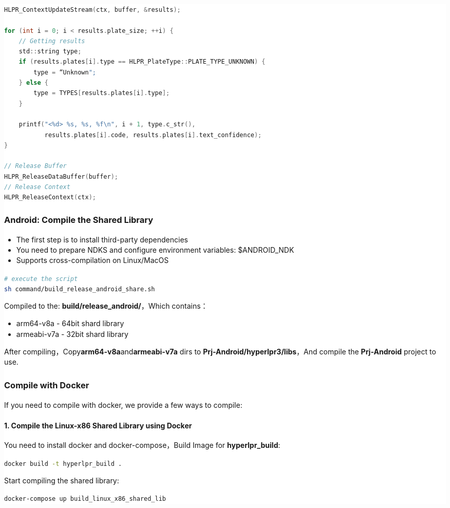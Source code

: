 ```C
HLPR_ContextUpdateStream(ctx, buffer, &results);

for (int i = 0; i < results.plate_size; ++i) {
	// Getting results
    std::string type;
    if (results.plates[i].type == HLPR_PlateType::PLATE_TYPE_UNKNOWN) {
        type = “Unknown";
    } else {
        type = TYPES[results.plates[i].type];
    }

    printf("<%d> %s, %s, %f\n", i + 1, type.c_str(),
           results.plates[i].code, results.plates[i].text_confidence);
}

// Release Buffer
HLPR_ReleaseDataBuffer(buffer);
// Release Context
HLPR_ReleaseContext(ctx);
```

### Android: Compile the Shared Library
- The first step is to install third-party dependencies
- You need to prepare NDKS and configure environment variables: $ANDROID_NDK
- Supports cross-compilation on Linux/MacOS
```bash
# execute the script
sh command/build_release_android_share.sh
```
Compiled to the: **build/release_android/**，Which contains：
- arm64-v8a - 64bit shard library
- armeabi-v7a - 32bit shard library

After compiling，Copy**arm64-v8a**and**armeabi-v7a** dirs to **Prj-Android/hyperlpr3/libs**，And compile the **Prj-Android** project to use.

### Compile with Docker

If you need to compile with docker, we provide a few ways to compile:

#### 1. Compile the Linux-x86 Shared Library using Docker

You need to install docker and docker-compose，Build Image for **hyperlpr_build**:

```Bash
docker build -t hyperlpr_build .
```

Start compiling the shared library:

```Bash
docker-compose up build_linux_x86_shared_lib
```
